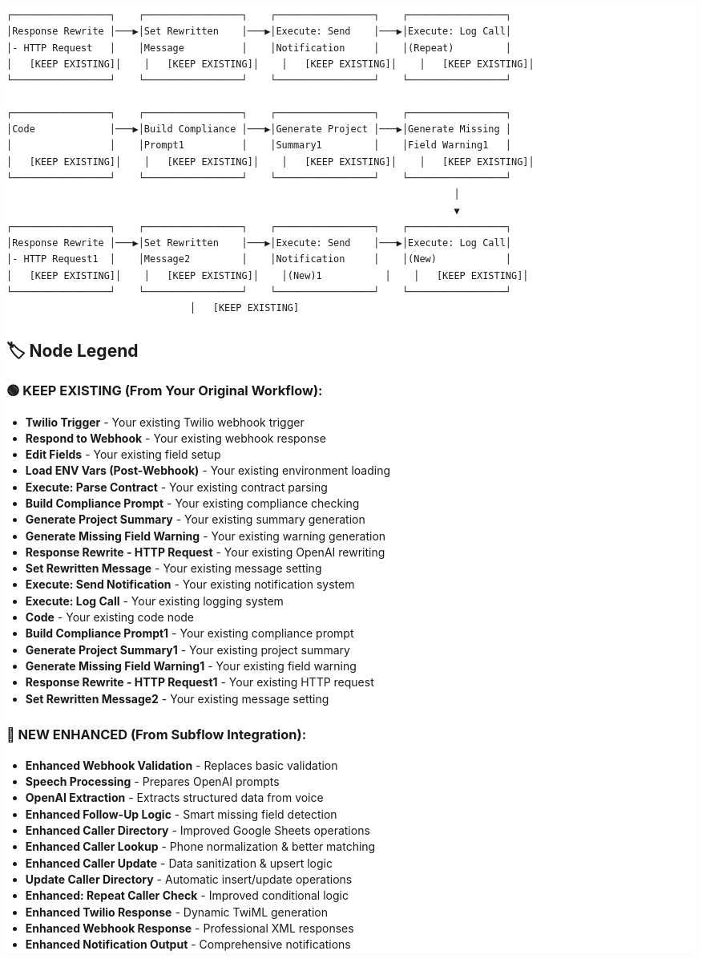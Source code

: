 ```
┌─────────────────┐    ┌─────────────────┐    ┌─────────────────┐    ┌─────────────────┐
│Response Rewrite │───▶│Set Rewritten    │───▶│Execute: Send    │───▶│Execute: Log Call│
│- HTTP Request   │    │Message          │    │Notification     │    │(Repeat)         │
│   [KEEP EXISTING]│    │   [KEEP EXISTING]│    │   [KEEP EXISTING]│    │   [KEEP EXISTING]│
└─────────────────┘    └─────────────────┘    └─────────────────┘    └─────────────────┘

┌─────────────────┐    ┌─────────────────┐    ┌─────────────────┐    ┌─────────────────┐
│Code             │───▶│Build Compliance │───▶│Generate Project │───▶│Generate Missing │
│                 │    │Prompt1          │    │Summary1         │    │Field Warning1   │
│   [KEEP EXISTING]│    │   [KEEP EXISTING]│    │   [KEEP EXISTING]│    │   [KEEP EXISTING]│
└─────────────────┘    └─────────────────┘    └─────────────────┘    └─────────────────┘
                                                                              │
                                                                              ▼
┌─────────────────┐    ┌─────────────────┐    ┌─────────────────┐    ┌─────────────────┐
│Response Rewrite │───▶│Set Rewritten    │───▶│Execute: Send    │───▶│Execute: Log Call│
│- HTTP Request1  │    │Message2         │    │Notification     │    │(New)            │
│   [KEEP EXISTING]│    │   [KEEP EXISTING]│    │(New)1           │    │   [KEEP EXISTING]│
└─────────────────┘    └─────────────────┘    └─────────────────┘    └─────────────────┘
                                │   [KEEP EXISTING]
```

## 🏷️ **Node Legend**

### **🟢 KEEP EXISTING (From Your Original Workflow):**
- **Twilio Trigger** - Your existing Twilio webhook trigger
- **Respond to Webhook** - Your existing webhook response
- **Edit Fields** - Your existing field setup
- **Load ENV Vars (Post-Webhook)** - Your existing environment loading
- **Execute: Parse Contract** - Your existing contract parsing
- **Build Compliance Prompt** - Your existing compliance checking
- **Generate Project Summary** - Your existing summary generation
- **Generate Missing Field Warning** - Your existing warning generation
- **Response Rewrite - HTTP Request** - Your existing OpenAI rewriting
- **Set Rewritten Message** - Your existing message setting
- **Execute: Send Notification** - Your existing notification system
- **Execute: Log Call** - Your existing logging system
- **Code** - Your existing code node
- **Build Compliance Prompt1** - Your existing compliance prompt
- **Generate Project Summary1** - Your existing project summary
- **Generate Missing Field Warning1** - Your existing field warning
- **Response Rewrite - HTTP Request1** - Your existing HTTP request
- **Set Rewritten Message2** - Your existing message setting

### **🔵 NEW ENHANCED (From Subflow Integration):**
- **Enhanced Webhook Validation** - Replaces basic validation
- **Speech Processing** - Prepares OpenAI prompts
- **OpenAI Extraction** - Extracts structured data from voice
- **Enhanced Follow-Up Logic** - Smart missing field detection
- **Enhanced Caller Directory** - Improved Google Sheets operations
- **Enhanced Caller Lookup** - Phone normalization & better matching
- **Enhanced Caller Update** - Data sanitization & upsert logic
- **Update Caller Directory** - Automatic insert/update operations
- **Enhanced: Repeat Caller Check** - Improved conditional logic
- **Enhanced Twilio Response** - Dynamic TwiML generation
- **Enhanced Webhook Response** - Professional XML responses
- **Enhanced Notification Output** - Comprehensive notifications
